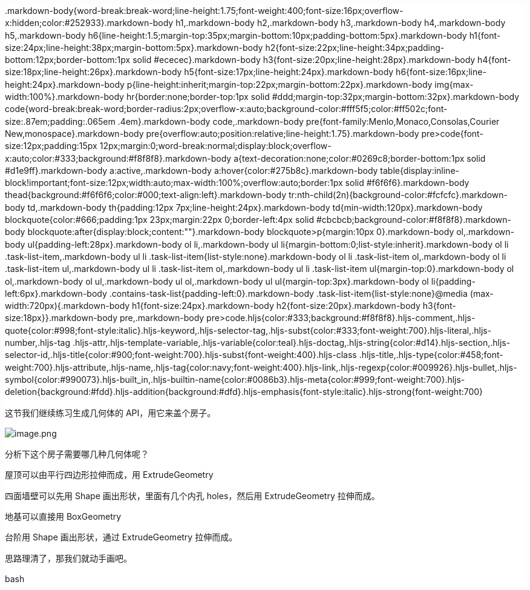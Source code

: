 .markdown-body{word-break:break-word;line-height:1.75;font-weight:400;font-size:16px;overflow-x:hidden;color:#252933}.markdown-body h1,.markdown-body h2,.markdown-body h3,.markdown-body h4,.markdown-body h5,.markdown-body h6{line-height:1.5;margin-top:35px;margin-bottom:10px;padding-bottom:5px}.markdown-body h1{font-size:24px;line-height:38px;margin-bottom:5px}.markdown-body h2{font-size:22px;line-height:34px;padding-bottom:12px;border-bottom:1px solid #ececec}.markdown-body h3{font-size:20px;line-height:28px}.markdown-body h4{font-size:18px;line-height:26px}.markdown-body h5{font-size:17px;line-height:24px}.markdown-body h6{font-size:16px;line-height:24px}.markdown-body p{line-height:inherit;margin-top:22px;margin-bottom:22px}.markdown-body img{max-width:100%}.markdown-body hr{border:none;border-top:1px solid #ddd;margin-top:32px;margin-bottom:32px}.markdown-body code{word-break:break-word;border-radius:2px;overflow-x:auto;background-color:#fff5f5;color:#ff502c;font-size:.87em;padding:.065em .4em}.markdown-body code,.markdown-body pre{font-family:Menlo,Monaco,Consolas,Courier New,monospace}.markdown-body pre{overflow:auto;position:relative;line-height:1.75}.markdown-body pre>code{font-size:12px;padding:15px 12px;margin:0;word-break:normal;display:block;overflow-x:auto;color:#333;background:#f8f8f8}.markdown-body a{text-decoration:none;color:#0269c8;border-bottom:1px solid #d1e9ff}.markdown-body a:active,.markdown-body a:hover{color:#275b8c}.markdown-body table{display:inline-block!important;font-size:12px;width:auto;max-width:100%;overflow:auto;border:1px solid #f6f6f6}.markdown-body thead{background:#f6f6f6;color:#000;text-align:left}.markdown-body tr:nth-child(2n){background-color:#fcfcfc}.markdown-body td,.markdown-body th{padding:12px 7px;line-height:24px}.markdown-body td{min-width:120px}.markdown-body blockquote{color:#666;padding:1px 23px;margin:22px 0;border-left:4px solid #cbcbcb;background-color:#f8f8f8}.markdown-body blockquote:after{display:block;content:""}.markdown-body blockquote>p{margin:10px 0}.markdown-body ol,.markdown-body ul{padding-left:28px}.markdown-body ol li,.markdown-body ul li{margin-bottom:0;list-style:inherit}.markdown-body ol li .task-list-item,.markdown-body ul li .task-list-item{list-style:none}.markdown-body ol li .task-list-item ol,.markdown-body ol li .task-list-item ul,.markdown-body ul li .task-list-item ol,.markdown-body ul li .task-list-item ul{margin-top:0}.markdown-body ol ol,.markdown-body ol ul,.markdown-body ul ol,.markdown-body ul ul{margin-top:3px}.markdown-body ol li{padding-left:6px}.markdown-body .contains-task-list{padding-left:0}.markdown-body .task-list-item{list-style:none}@media (max-width:720px){.markdown-body h1{font-size:24px}.markdown-body h2{font-size:20px}.markdown-body h3{font-size:18px}}.markdown-body pre,.markdown-body pre>code.hljs{color:#333;background:#f8f8f8}.hljs-comment,.hljs-quote{color:#998;font-style:italic}.hljs-keyword,.hljs-selector-tag,.hljs-subst{color:#333;font-weight:700}.hljs-literal,.hljs-number,.hljs-tag .hljs-attr,.hljs-template-variable,.hljs-variable{color:teal}.hljs-doctag,.hljs-string{color:#d14}.hljs-section,.hljs-selector-id,.hljs-title{color:#900;font-weight:700}.hljs-subst{font-weight:400}.hljs-class .hljs-title,.hljs-type{color:#458;font-weight:700}.hljs-attribute,.hljs-name,.hljs-tag{color:navy;font-weight:400}.hljs-link,.hljs-regexp{color:#009926}.hljs-bullet,.hljs-symbol{color:#990073}.hljs-built\_in,.hljs-builtin-name{color:#0086b3}.hljs-meta{color:#999;font-weight:700}.hljs-deletion{background:#fdd}.hljs-addition{background:#dfd}.hljs-emphasis{font-style:italic}.hljs-strong{font-weight:700}

这节我们继续练习生成几何体的 API，用它来盖个房子。

![image.png](https://p6-juejin.byteimg.com/tos-cn-i-k3u1fbpfcp/ac7d631f6e8445138c88921b479361e6~tplv-k3u1fbpfcp-jj-mark:1512:0:0:0:q75.awebp#?w=778&h=496&s=193880&e=png&b=f8f7f7)

分析下这个房子需要哪几种几何体呢？

屋顶可以由平行四边形拉伸而成，用 ExtrudeGeometry

四面墙壁可以先用 Shape 画出形状，里面有几个内孔 holes，然后用 ExtrudeGeometry 拉伸而成。

地基可以直接用 BoxGeometry

台阶用 Shape 画出形状，通过 ExtrudeGeometry 拉伸而成。

思路理清了，那我们就动手画吧。

bash
